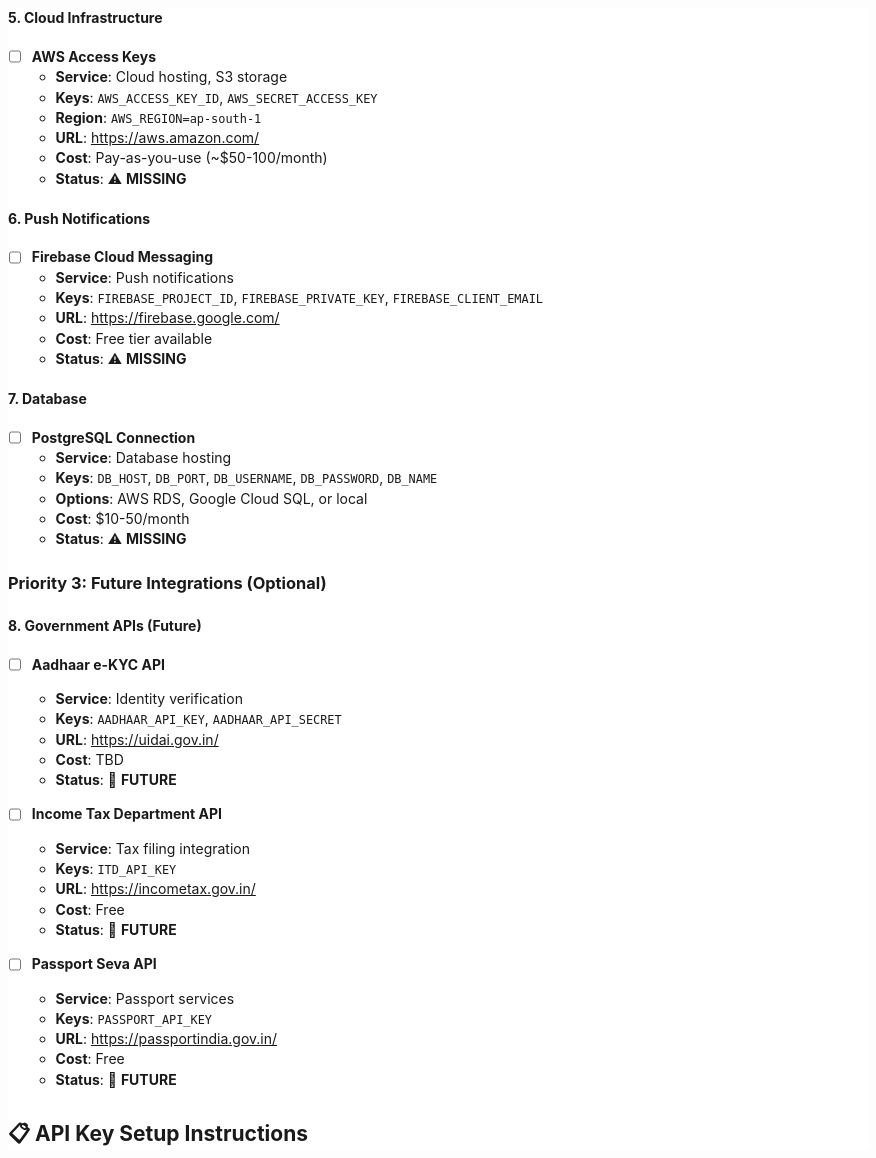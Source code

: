#### 5. **Cloud Infrastructure**
- [ ] **AWS Access Keys**
  - **Service**: Cloud hosting, S3 storage
  - **Keys**: `AWS_ACCESS_KEY_ID`, `AWS_SECRET_ACCESS_KEY`
  - **Region**: `AWS_REGION=ap-south-1`
  - **URL**: https://aws.amazon.com/
  - **Cost**: Pay-as-you-use (~$50-100/month)
  - **Status**: ⚠️ **MISSING**

#### 6. **Push Notifications**
- [ ] **Firebase Cloud Messaging**
  - **Service**: Push notifications
  - **Keys**: `FIREBASE_PROJECT_ID`, `FIREBASE_PRIVATE_KEY`, `FIREBASE_CLIENT_EMAIL`
  - **URL**: https://firebase.google.com/
  - **Cost**: Free tier available
  - **Status**: ⚠️ **MISSING**

#### 7. **Database**
- [ ] **PostgreSQL Connection**
  - **Service**: Database hosting
  - **Keys**: `DB_HOST`, `DB_PORT`, `DB_USERNAME`, `DB_PASSWORD`, `DB_NAME`
  - **Options**: AWS RDS, Google Cloud SQL, or local
  - **Cost**: $10-50/month
  - **Status**: ⚠️ **MISSING**

### **Priority 3: Future Integrations (Optional)**

#### 8. **Government APIs (Future)**
- [ ] **Aadhaar e-KYC API**
  - **Service**: Identity verification
  - **Keys**: `AADHAAR_API_KEY`, `AADHAAR_API_SECRET`
  - **URL**: https://uidai.gov.in/
  - **Cost**: TBD
  - **Status**: 🔮 **FUTURE**

- [ ] **Income Tax Department API**
  - **Service**: Tax filing integration
  - **Keys**: `ITD_API_KEY`
  - **URL**: https://incometax.gov.in/
  - **Cost**: Free
  - **Status**: 🔮 **FUTURE**

- [ ] **Passport Seva API**
  - **Service**: Passport services
  - **Keys**: `PASSPORT_API_KEY`
  - **URL**: https://passportindia.gov.in/
  - **Cost**: Free
  - **Status**: 🔮 **FUTURE**

## 📋 **API Key Setup Instructions**
